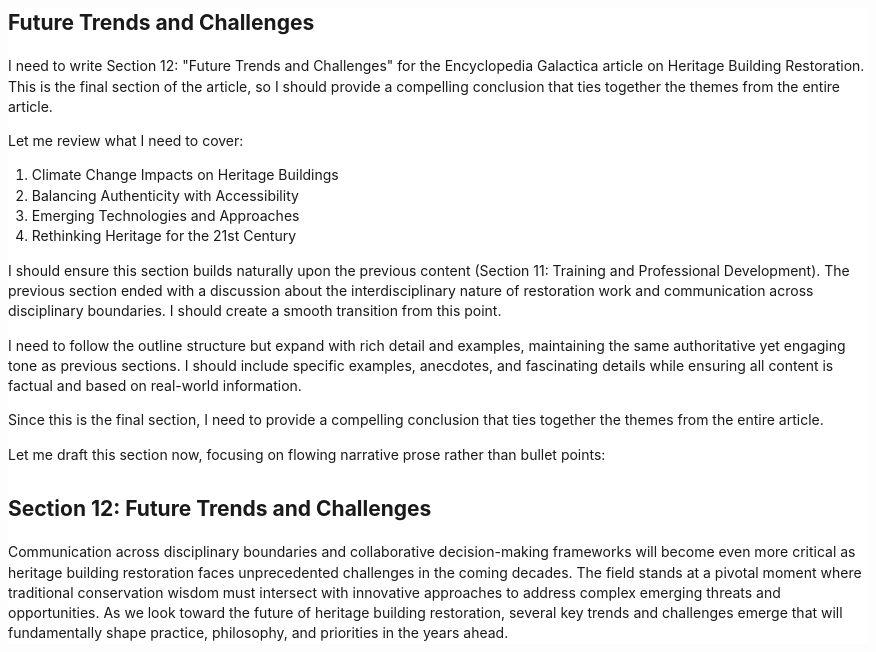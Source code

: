 ## Future Trends and Challenges

<think>I need to write Section 12: "Future Trends and Challenges" for the Encyclopedia Galactica article on Heritage Building Restoration. This is the final section of the article, so I should provide a compelling conclusion that ties together the themes from the entire article.

Let me review what I need to cover:

1. Climate Change Impacts on Heritage Buildings
2. Balancing Authenticity with Accessibility
3. Emerging Technologies and Approaches
4. Rethinking Heritage for the 21st Century

I should ensure this section builds naturally upon the previous content (Section 11: Training and Professional Development). The previous section ended with a discussion about the interdisciplinary nature of restoration work and communication across disciplinary boundaries. I should create a smooth transition from this point.

I need to follow the outline structure but expand with rich detail and examples, maintaining the same authoritative yet engaging tone as previous sections. I should include specific examples, anecdotes, and fascinating details while ensuring all content is factual and based on real-world information.

Since this is the final section, I need to provide a compelling conclusion that ties together the themes from the entire article.

Let me draft this section now, focusing on flowing narrative prose rather than bullet points:

## Section 12: Future Trends and Challenges

Communication across disciplinary boundaries and collaborative decision-making frameworks will become even more critical as heritage building restoration faces unprecedented challenges in the coming decades. The field stands at a pivotal moment where traditional conservation wisdom must intersect with innovative approaches to address complex emerging threats and opportunities. As we look toward the future of heritage building restoration, several key trends and challenges emerge that will fundamentally shape practice, philosophy, and priorities in the years ahead.
